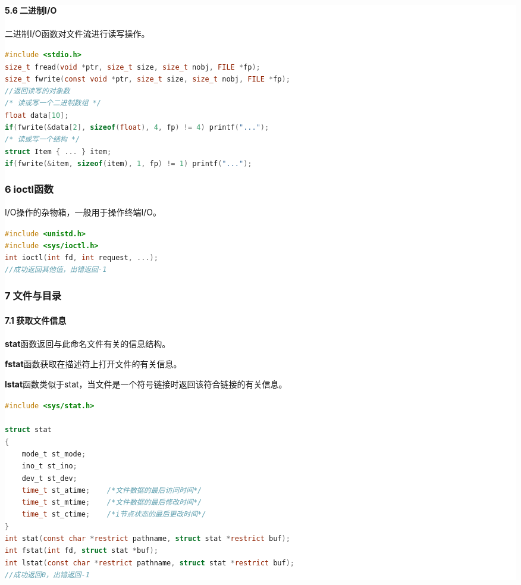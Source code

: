 #### 5.6 二进制I/O

二进制I/O函数对文件流进行读写操作。

```c
#include <stdio.h>
size_t fread(void *ptr, size_t size, size_t nobj, FILE *fp);
size_t fwrite(const void *ptr, size_t size, size_t nobj, FILE *fp);
//返回读写的对象数
/* 读或写一个二进制数组 */
float data[10];
if(fwrite(&data[2], sizeof(float), 4, fp) != 4) printf("...");
/* 读或写一个结构 */
struct Item { ... } item;
if(fwrite(&item, sizeof(item), 1, fp) != 1) printf("...");
```

### 6 ioctl函数
I/O操作的杂物箱，一般用于操作终端I/O。

```c
#include <unistd.h>
#include <sys/ioctl.h>
int ioctl(int fd, int request, ...);
//成功返回其他值，出错返回-1
```



###  7 文件与目录

#### 7.1 获取文件信息

**stat**函数返回与此命名文件有关的信息结构。

**fstat**函数获取在描述符上打开文件的有关信息。

**lstat**函数类似于stat，当文件是一个符号链接时返回该符合链接的有关信息。

```c
#include <sys/stat.h>

struct stat
{
    mode_t st_mode;
    ino_t st_ino;
    dev_t st_dev;
    time_t st_atime;	/*文件数据的最后访问时间*/
	time_t st_mtime;	/*文件数据的最后修改时间*/
	time_t st_ctime;	/*i节点状态的最后更改时间*/
}
int stat(const char *restrict pathname, struct stat *restrict buf);
int fstat(int fd, struct stat *buf);
int lstat(const char *restrict pathname, struct stat *restrict buf);
//成功返回0，出错返回-1
```
